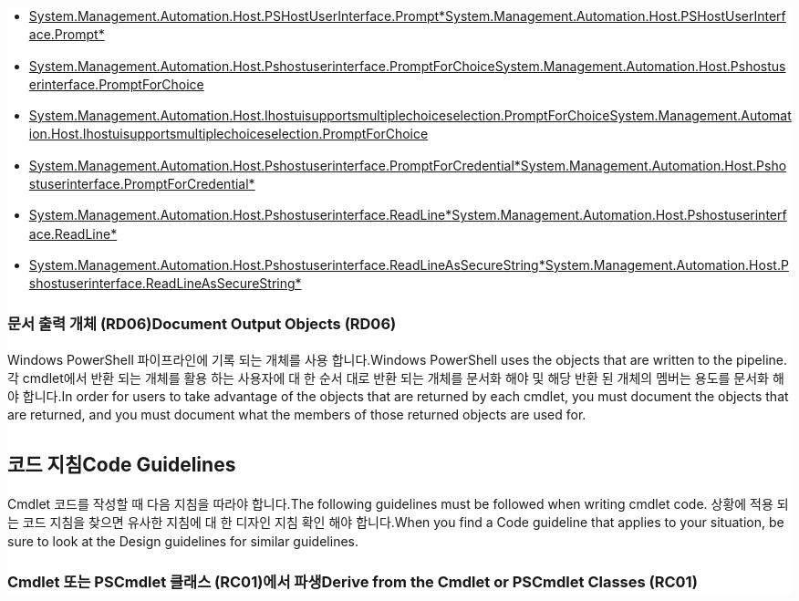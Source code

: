 - [<span data-ttu-id="62b0a-204">System.Management.Automation.Host.PSHostUserInterface.Prompt\*</span><span class="sxs-lookup"><span data-stu-id="62b0a-204">System.Management.Automation.Host.PSHostUserInterface.Prompt\*</span></span>](/dotnet/api/System.Management.Automation.Host.PSHostUserInterface.Prompt)

- [<span data-ttu-id="62b0a-205">System.Management.Automation.Host.Pshostuserinterface.PromptForChoice</span><span class="sxs-lookup"><span data-stu-id="62b0a-205">System.Management.Automation.Host.Pshostuserinterface.PromptForChoice</span></span>](/dotnet/api/System.Management.Automation.Host.PSHostUserInterface.PromptForChoice)

- [<span data-ttu-id="62b0a-206">System.Management.Automation.Host.Ihostuisupportsmultiplechoiceselection.PromptForChoice</span><span class="sxs-lookup"><span data-stu-id="62b0a-206">System.Management.Automation.Host.Ihostuisupportsmultiplechoiceselection.PromptForChoice</span></span>](/dotnet/api/System.Management.Automation.Host.IHostUISupportsMultipleChoiceSelection.PromptForChoice)

- [<span data-ttu-id="62b0a-207">System.Management.Automation.Host.Pshostuserinterface.PromptForCredential\*</span><span class="sxs-lookup"><span data-stu-id="62b0a-207">System.Management.Automation.Host.Pshostuserinterface.PromptForCredential\*</span></span>](/dotnet/api/System.Management.Automation.Host.PSHostUserInterface.PromptForCredential)

- [<span data-ttu-id="62b0a-208">System.Management.Automation.Host.Pshostuserinterface.ReadLine\*</span><span class="sxs-lookup"><span data-stu-id="62b0a-208">System.Management.Automation.Host.Pshostuserinterface.ReadLine\*</span></span>](/dotnet/api/System.Management.Automation.Host.PSHostUserInterface.ReadLine)

- [<span data-ttu-id="62b0a-209">System.Management.Automation.Host.Pshostuserinterface.ReadLineAsSecureString\*</span><span class="sxs-lookup"><span data-stu-id="62b0a-209">System.Management.Automation.Host.Pshostuserinterface.ReadLineAsSecureString\*</span></span>](/dotnet/api/System.Management.Automation.Host.PSHostUserInterface.ReadLineAsSecureString)

### <a name="document-output-objects-rd06"></a><span data-ttu-id="62b0a-210">문서 출력 개체 (RD06)</span><span class="sxs-lookup"><span data-stu-id="62b0a-210">Document Output Objects (RD06)</span></span>

<span data-ttu-id="62b0a-211">Windows PowerShell 파이프라인에 기록 되는 개체를 사용 합니다.</span><span class="sxs-lookup"><span data-stu-id="62b0a-211">Windows PowerShell uses the objects that are written to the pipeline.</span></span> <span data-ttu-id="62b0a-212">각 cmdlet에서 반환 되는 개체를 활용 하는 사용자에 대 한 순서 대로 반환 되는 개체를 문서화 해야 및 해당 반환 된 개체의 멤버는 용도를 문서화 해야 합니다.</span><span class="sxs-lookup"><span data-stu-id="62b0a-212">In order for users to take advantage of the objects that are returned by each cmdlet, you must document the objects that are returned, and you must document what the members of those returned objects are used for.</span></span>

## <a name="code-guidelines"></a><span data-ttu-id="62b0a-213">코드 지침</span><span class="sxs-lookup"><span data-stu-id="62b0a-213">Code Guidelines</span></span>

<span data-ttu-id="62b0a-214">Cmdlet 코드를 작성할 때 다음 지침을 따라야 합니다.</span><span class="sxs-lookup"><span data-stu-id="62b0a-214">The following guidelines must be followed when writing cmdlet code.</span></span> <span data-ttu-id="62b0a-215">상황에 적용 되는 코드 지침을 찾으면 유사한 지침에 대 한 디자인 지침 확인 해야 합니다.</span><span class="sxs-lookup"><span data-stu-id="62b0a-215">When you find a Code guideline that applies to your situation, be sure to look at the Design guidelines for similar guidelines.</span></span>

### <a name="derive-from-the-cmdlet-or-pscmdlet-classes-rc01"></a><span data-ttu-id="62b0a-216">Cmdlet 또는 PSCmdlet 클래스 (RC01)에서 파생</span><span class="sxs-lookup"><span data-stu-id="62b0a-216">Derive from the Cmdlet or PSCmdlet Classes (RC01)</span></span>
